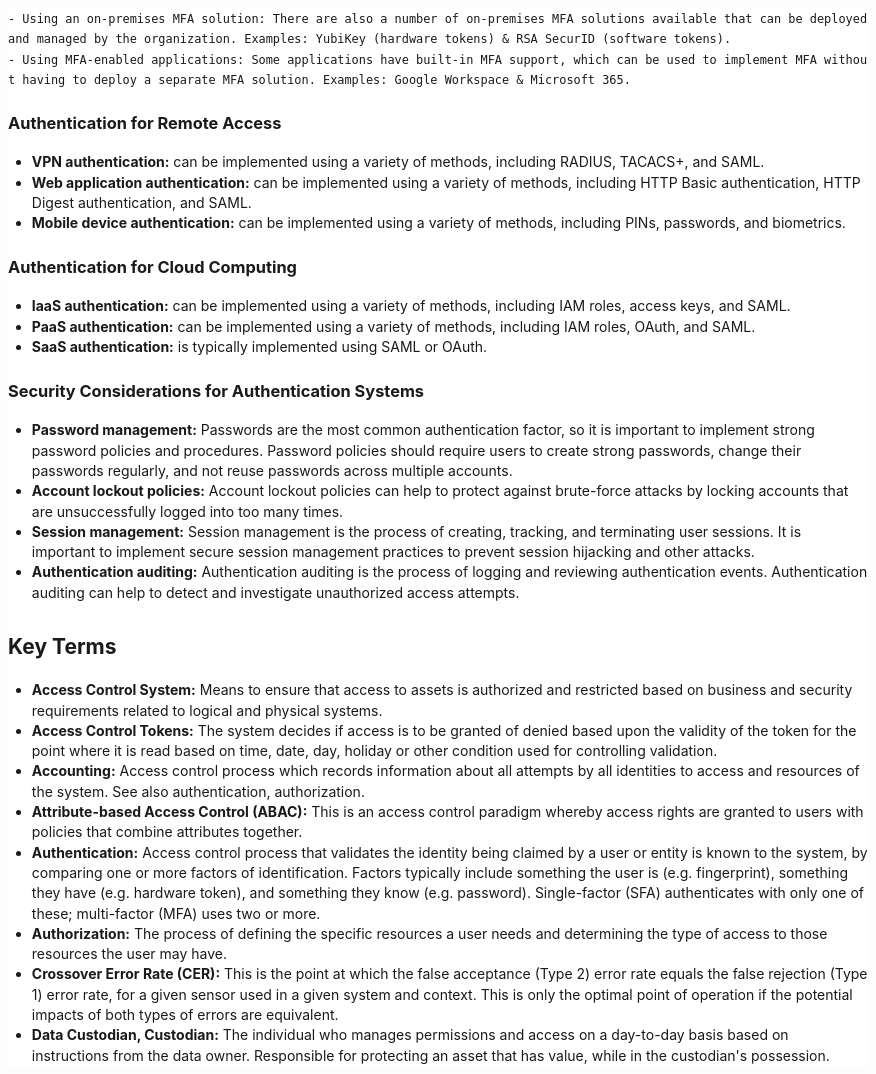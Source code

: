     - Using an on-premises MFA solution: There are also a number of on-premises MFA solutions available that can be deployed and managed by the organization. Examples: YubiKey (hardware tokens) & RSA SecurID (software tokens).
    - Using MFA-enabled applications: Some applications have built-in MFA support, which can be used to implement MFA without having to deploy a separate MFA solution. Examples: Google Workspace & Microsoft 365.

### Authentication for Remote Access

- **VPN authentication:** can be implemented using a variety of methods, including RADIUS, TACACS+, and SAML.
- **Web application authentication:** can be implemented using a variety of methods, including HTTP Basic authentication, HTTP Digest authentication, and SAML.
- **Mobile device authentication:** can be implemented using a variety of methods, including PINs, passwords, and biometrics.

### Authentication for Cloud Computing

- **IaaS authentication:** can be implemented using a variety of methods, including IAM roles, access keys, and SAML.
- **PaaS authentication:** can be implemented using a variety of methods, including IAM roles, OAuth, and SAML.
- **SaaS authentication:** is typically implemented using SAML or OAuth.

### Security Considerations for Authentication Systems

- **Password management:** Passwords are the most common authentication factor, so it is important to implement strong password policies and procedures. Password policies should require users to create strong passwords, change their passwords regularly, and not reuse passwords across multiple accounts.
- **Account lockout policies:** Account lockout policies can help to protect against brute-force attacks by locking accounts that are unsuccessfully logged into too many times.
- **Session management:** Session management is the process of creating, tracking, and terminating user sessions. It is important to implement secure session management practices to prevent session hijacking and other attacks.
- **Authentication auditing:** Authentication auditing is the process of logging and reviewing authentication events. Authentication auditing can help to detect and investigate unauthorized access attempts.


## Key Terms
- **Access Control System:** Means to ensure that access to assets is authorized and restricted based on business and security requirements related to logical and physical systems.
- **Access Control Tokens:** The system decides if access is to be granted of denied based upon the validity of the token for the point where it is read based on time, date, day, holiday or other condition used for controlling validation.
- **Accounting:** Access control process which records information about all attempts by all identities to access and resources of the system. See also authentication, authorization.
- **Attribute-based Access Control (ABAC):** This is an access control paradigm whereby access rights are granted to users with policies that combine attributes together.
- **Authentication:** Access control process that validates the identity being claimed by a user or entity is known to the system, by comparing one or more factors of identification. Factors typically include something the user is (e.g. fingerprint), something they have (e.g. hardware token), and something they know (e.g. password). Single-factor (SFA) authenticates with only one of these; multi-factor (MFA) uses two or more.
- **Authorization:** The process of defining the specific resources a user needs and determining the type of access to those resources the user may have.
- **Crossover Error Rate (CER):** This is the point at which the false acceptance (Type 2) error rate equals the false rejection (Type 1) error rate, for a given sensor used in a given system and context. This is only the optimal point of operation if the potential impacts of both types of errors are equivalent.
- **Data Custodian, Custodian:** The individual who manages permissions and access on a day-to-day basis based on instructions from the data owner. Responsible for protecting an asset that has value, while in the custodian's possession.